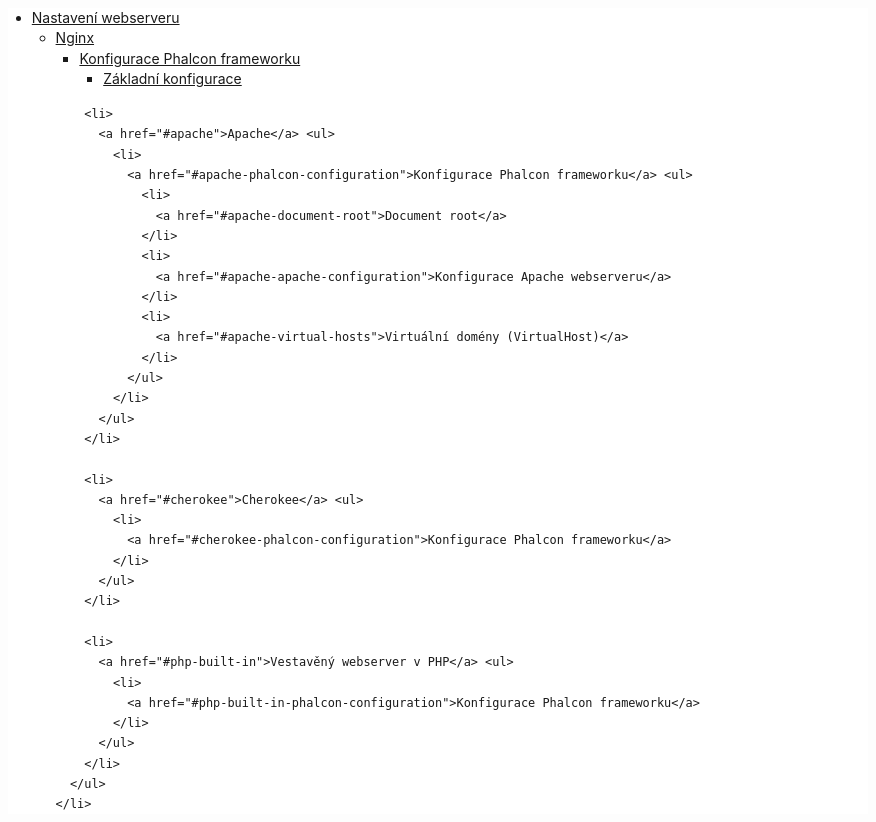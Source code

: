 <div class='article-menu'>
  <ul>
    <li>
      <a href="#setup">Nastavení webserveru</a> <ul>
        <li>
          <a href="#nginx">Nginx</a> <ul>
            <li>
              <a href="#nginx-phalcon-configuration">Konfigurace Phalcon frameworku</a> <ul>
                <li>
                  <a href="#nginx-phalcon-configuration-basic">Základní konfigurace</a>
                </li>
              </ul>
            </li>
          </ul>
        </li>
        
        <li>
          <a href="#apache">Apache</a> <ul>
            <li>
              <a href="#apache-phalcon-configuration">Konfigurace Phalcon frameworku</a> <ul>
                <li>
                  <a href="#apache-document-root">Document root</a>
                </li>
                <li>
                  <a href="#apache-apache-configuration">Konfigurace Apache webserveru</a>
                </li>
                <li>
                  <a href="#apache-virtual-hosts">Virtuální domény (VirtualHost)</a>
                </li>
              </ul>
            </li>
          </ul>
        </li>
        
        <li>
          <a href="#cherokee">Cherokee</a> <ul>
            <li>
              <a href="#cherokee-phalcon-configuration">Konfigurace Phalcon frameworku</a>
            </li>
          </ul>
        </li>
        
        <li>
          <a href="#php-built-in">Vestavěný webserver v PHP</a> <ul>
            <li>
              <a href="#php-built-in-phalcon-configuration">Konfigurace Phalcon frameworku</a>
            </li>
          </ul>
        </li>
      </ul>
    </li>
  </ul>
</div>
